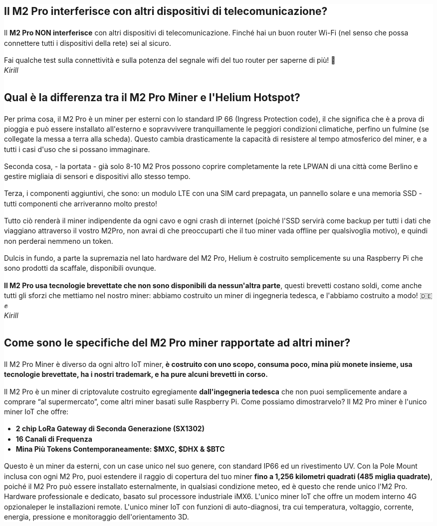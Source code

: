 ## Il M2 Pro interferisce con altri dispositivi di telecomunicazione?
Il **M2 Pro NON interferisce** con altri dispositivi di telecomunicazione. Finché hai un buon router Wi-Fi (nel senso che possa connettere tutti i dispositivi della rete) sei al sicuro. 

Fai qualche test sulla connettività e sulla potenza del segnale wifi del tuo router per saperne di più! 🙌
<br><i>Kirill</i>


## Qual è la differenza tra il M2 Pro Miner e l'Helium Hotspot?
Per prima cosa, il M2 Pro è un miner per esterni con lo standard IP 66 (Ingress Protection code), il che significa che è a prova di pioggia e può essere installato all'esterno e sopravvivere tranquillamente le peggiori condizioni climatiche, perfino un fulmine (se collegate la messa a terra alla scheda). Questo cambia drasticamente la capacità di resistere al tempo atmosferico del miner, e a tutti i casi d'uso che si possano immaginare.

Seconda cosa, - la portata - già solo 8-10 M2 Pros possono coprire completamente la rete LPWAN di una città come Berlino e gestire migliaia di sensori e dispositivi allo stesso tempo.

Terza, i componenti aggiuntivi, che sono: un modulo LTE con una SIM card prepagata, un pannello solare e una memoria SSD - tutti componenti che arriveranno molto presto! 

Tutto ciò renderà il miner indipendente da ogni cavo e ogni crash di internet (poiché l'SSD servirà come backup per tutti i dati che viaggiano attraverso il vostro M2Pro, non avrai di che preoccuparti che il tuo miner vada offline per qualsivoglia motivo), e quindi non perderai nemmeno un token.

Dulcis in fundo, a parte la supremazia nel lato hardware del M2 Pro, Helium è costruito semplicemente su una Raspberry Pi che sono prodotti da scaffale, disponibili ovunque.

**Il M2 Pro usa tecnologie brevettate che non sono disponibili da nessun'altra parte**, questi brevetti costano soldi, come anche tutti gli sforzi che mettiamo nel nostro miner: abbiamo costruito un miner di ingegneria tedesca, e l'abbiamo costruito a modo! 🇩🇪✊
<br><i>Kirill</i>

## Come sono le specifiche del M2 Pro miner rapportate ad altri miner?
Il M2 Pro Miner è diverso da ogni altro IoT miner, **è costruito con uno scopo, consuma poco, mina più monete insieme, usa tecnologie brevettate, ha i nostri trademark, e ha pure alcuni brevetti in corso.**

Il M2 Pro è un miner di criptovalute costruito egregiamente **dall'ingegneria tedesca** che non puoi semplicemente andare a comprare “al supermercato”, come altri miner basati sulle Raspberry Pi. Come possiamo dimostrarvelo?
Il M2 Pro miner è l'unico miner IoT che offre:
- **2 chip LoRa Gateway di Seconda Generazione (SX1302)**
- **16 Canali di Frequenza**
- **Mina Più Tokens Contemporaneamente: $MXC, $DHX & $BTC**

Questo è un miner da esterni, con un case unico nel suo genere, con standard IP66 ed un rivestimento UV.
Con la Pole Mount inclusa con ogni M2 Pro, puoi estendere il raggio di copertura del tuo miner **fino a 1,256 kilometri quadrati (485 miglia quadrate)**, poiché il M2 Pro può essere installato esternalmente, in qualsiasi condizione meteo, ed è questo che rende unico l'M2 Pro.
Hardware professionale e dedicato, basato sul processore industriale iMX6.
L'unico miner IoT che offre un modem interno 4G opzionaleper le installazioni remote.
L'unico miner IoT con funzioni di auto-diagnosi, tra cui temperatura, voltaggio, corrente, energia, pressione e monitoraggio dell'orientamento 3D.
